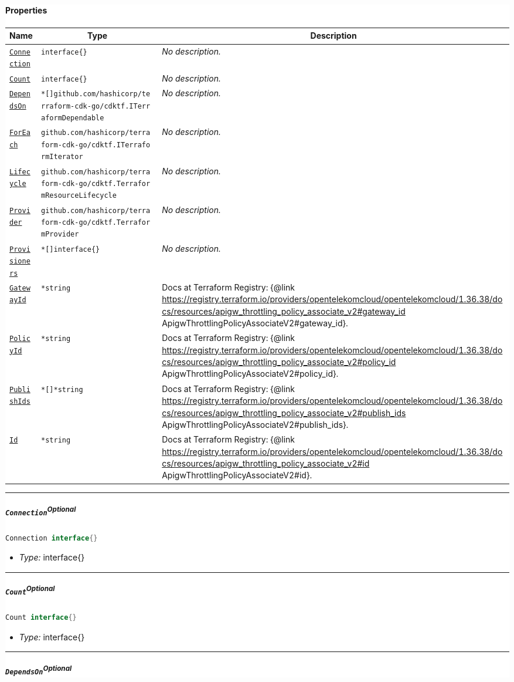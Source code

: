#### Properties <a name="Properties" id="Properties"></a>

| **Name** | **Type** | **Description** |
| --- | --- | --- |
| <code><a href="#@cdktf/provider-opentelekomcloud.apigwThrottlingPolicyAssociateV2.ApigwThrottlingPolicyAssociateV2Config.property.connection">Connection</a></code> | <code>interface{}</code> | *No description.* |
| <code><a href="#@cdktf/provider-opentelekomcloud.apigwThrottlingPolicyAssociateV2.ApigwThrottlingPolicyAssociateV2Config.property.count">Count</a></code> | <code>interface{}</code> | *No description.* |
| <code><a href="#@cdktf/provider-opentelekomcloud.apigwThrottlingPolicyAssociateV2.ApigwThrottlingPolicyAssociateV2Config.property.dependsOn">DependsOn</a></code> | <code>*[]github.com/hashicorp/terraform-cdk-go/cdktf.ITerraformDependable</code> | *No description.* |
| <code><a href="#@cdktf/provider-opentelekomcloud.apigwThrottlingPolicyAssociateV2.ApigwThrottlingPolicyAssociateV2Config.property.forEach">ForEach</a></code> | <code>github.com/hashicorp/terraform-cdk-go/cdktf.ITerraformIterator</code> | *No description.* |
| <code><a href="#@cdktf/provider-opentelekomcloud.apigwThrottlingPolicyAssociateV2.ApigwThrottlingPolicyAssociateV2Config.property.lifecycle">Lifecycle</a></code> | <code>github.com/hashicorp/terraform-cdk-go/cdktf.TerraformResourceLifecycle</code> | *No description.* |
| <code><a href="#@cdktf/provider-opentelekomcloud.apigwThrottlingPolicyAssociateV2.ApigwThrottlingPolicyAssociateV2Config.property.provider">Provider</a></code> | <code>github.com/hashicorp/terraform-cdk-go/cdktf.TerraformProvider</code> | *No description.* |
| <code><a href="#@cdktf/provider-opentelekomcloud.apigwThrottlingPolicyAssociateV2.ApigwThrottlingPolicyAssociateV2Config.property.provisioners">Provisioners</a></code> | <code>*[]interface{}</code> | *No description.* |
| <code><a href="#@cdktf/provider-opentelekomcloud.apigwThrottlingPolicyAssociateV2.ApigwThrottlingPolicyAssociateV2Config.property.gatewayId">GatewayId</a></code> | <code>*string</code> | Docs at Terraform Registry: {@link https://registry.terraform.io/providers/opentelekomcloud/opentelekomcloud/1.36.38/docs/resources/apigw_throttling_policy_associate_v2#gateway_id ApigwThrottlingPolicyAssociateV2#gateway_id}. |
| <code><a href="#@cdktf/provider-opentelekomcloud.apigwThrottlingPolicyAssociateV2.ApigwThrottlingPolicyAssociateV2Config.property.policyId">PolicyId</a></code> | <code>*string</code> | Docs at Terraform Registry: {@link https://registry.terraform.io/providers/opentelekomcloud/opentelekomcloud/1.36.38/docs/resources/apigw_throttling_policy_associate_v2#policy_id ApigwThrottlingPolicyAssociateV2#policy_id}. |
| <code><a href="#@cdktf/provider-opentelekomcloud.apigwThrottlingPolicyAssociateV2.ApigwThrottlingPolicyAssociateV2Config.property.publishIds">PublishIds</a></code> | <code>*[]*string</code> | Docs at Terraform Registry: {@link https://registry.terraform.io/providers/opentelekomcloud/opentelekomcloud/1.36.38/docs/resources/apigw_throttling_policy_associate_v2#publish_ids ApigwThrottlingPolicyAssociateV2#publish_ids}. |
| <code><a href="#@cdktf/provider-opentelekomcloud.apigwThrottlingPolicyAssociateV2.ApigwThrottlingPolicyAssociateV2Config.property.id">Id</a></code> | <code>*string</code> | Docs at Terraform Registry: {@link https://registry.terraform.io/providers/opentelekomcloud/opentelekomcloud/1.36.38/docs/resources/apigw_throttling_policy_associate_v2#id ApigwThrottlingPolicyAssociateV2#id}. |

---

##### `Connection`<sup>Optional</sup> <a name="Connection" id="@cdktf/provider-opentelekomcloud.apigwThrottlingPolicyAssociateV2.ApigwThrottlingPolicyAssociateV2Config.property.connection"></a>

```go
Connection interface{}
```

- *Type:* interface{}

---

##### `Count`<sup>Optional</sup> <a name="Count" id="@cdktf/provider-opentelekomcloud.apigwThrottlingPolicyAssociateV2.ApigwThrottlingPolicyAssociateV2Config.property.count"></a>

```go
Count interface{}
```

- *Type:* interface{}

---

##### `DependsOn`<sup>Optional</sup> <a name="DependsOn" id="@cdktf/provider-opentelekomcloud.apigwThrottlingPolicyAssociateV2.ApigwThrottlingPolicyAssociateV2Config.property.dependsOn"></a>
